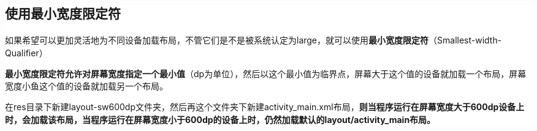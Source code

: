 

## 使用最小宽度限定符

如果希望可以更加灵活地为不同设备加载布局，不管它们是不是被系统认定为large，就可以使用**最小宽度限定符**（Smallest-width-Qualifier）

**最小宽度限定符允许对屏幕宽度指定一个最小值**（dp为单位），然后以这个最小值为临界点，屏幕大于这个值的设备就加载一个布局，屏幕宽度小鱼这个值的设备就加载另一个布局。

在res目录下新建layout-sw600dp文件夹，然后再这个文件夹下新建activity_main.xml布局，**则当程序运行在屏幕宽度大于600dp设备上时，会加载该布局，当程序运行在屏幕宽度小于600dp的设备上时，仍然加载默认的layout/activity_main布局。**